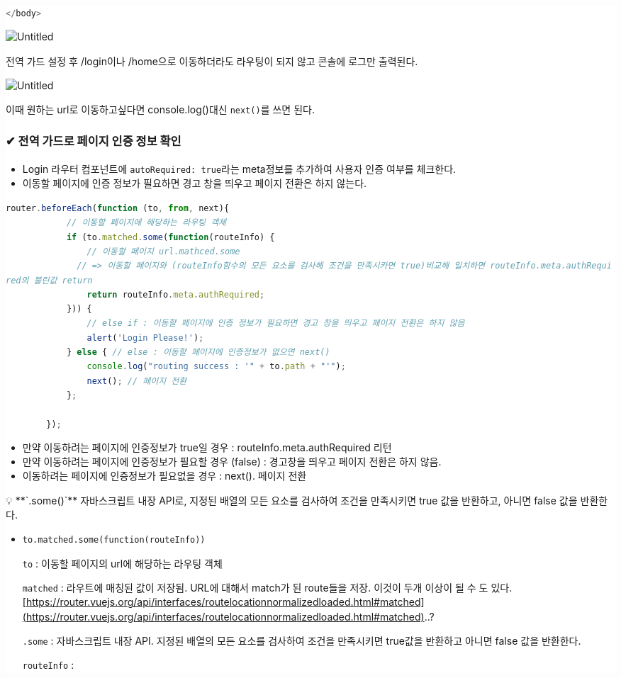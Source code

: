 ```jsx
</body>
```

![Untitled](06%20%E1%84%85%E1%85%A1%E1%84%8B%E1%85%AE%E1%84%90%E1%85%A5%2035bca33f4ac84f33acbe5dffe7e1c376/Untitled%206.png)

전역 가드 설정 후 /login이나 /home으로 이동하더라도 라우팅이 되지 않고 콘솔에 로그만 출력된다.

![Untitled](06%20%E1%84%85%E1%85%A1%E1%84%8B%E1%85%AE%E1%84%90%E1%85%A5%2035bca33f4ac84f33acbe5dffe7e1c376/Untitled%207.png)

이때 원하는 url로 이동하고싶다면 console.log()대신 `next()`를 쓰면 된다.

### ✔ 전역 가드로 페이지 인증 정보 확인

- Login 라우터 컴포넌트에 `autoRequired: true`라는 meta정보를 추가하여 사용자 인증 여부를 체크한다.
- 이동할 페이지에 인증 정보가 필요하면 경고 창을 띄우고 페이지 전환은 하지 않는다.

```jsx
router.beforeEach(function (to, from, next){
            // 이동할 페이지에 해당하는 라우팅 객체
            if (to.matched.some(function(routeInfo) { 
                // 이동할 페이지 url.mathced.some 
              // => 이동할 페이지와 (routeInfo함수의 모든 요소를 검사해 조건을 만족시카면 true)비교해 일치하면 routeInfo.meta.authRequired의 불린값 return
                return routeInfo.meta.authRequired;
            })) {
                // else if : 이동할 페이지에 인증 정보가 필요하면 경고 창을 띄우고 페이지 전환은 하지 않음
                alert('Login Please!');
            } else { // else : 이동할 페이지에 인증정보가 없으면 next()
                console.log("routing success : '" + to.path + "'");
                next(); // 페이지 전환
            };

        });
```

- 만약 이동하려는 페이지에 인증정보가 true일 경우 : routeInfo.meta.authRequired 리턴
- 만약 이동하려는 페이지에 인증정보가 필요할 경우 (false) : 경고창을 띄우고 페이지 전환은 하지 않음.
- 이동하려는 페이지에 인증정보가 필요없을 경우 : next(). 페이지 전환

<aside>
💡 **`.some()`**
자바스크립트 내장 API로, 지정된 배열의 모든 요소를 검사하여 조건을 만족시키면 true 값을 반환하고, 아니면 false 값을 반환한다.

</aside>

- `to.matched.some(function(routeInfo))`
    
    `to` : 이동할 페이지의 url에 해당하는 라우팅 객체
    
    `matched` : 라우트에 매칭된 값이 저장됨. URL에 대해서 match가 된 route들을 저장. 이것이 두개 이상이 될 수 도 있다. [https://router.vuejs.org/api/interfaces/routelocationnormalizedloaded.html#matched](https://router.vuejs.org/api/interfaces/routelocationnormalizedloaded.html#matched)..?
    
    `.some` : 자바스크립트 내장 API. 지정된 배열의 모든 요소를 검사하여 조건을 만족시키면 true값을 반환하고 아니면 false 값을 반환한다.
    
    `routeInfo` : 
    